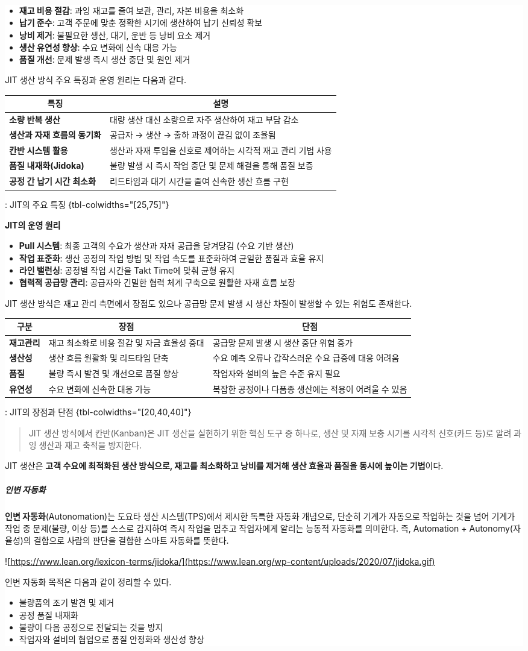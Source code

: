 - **재고 비용 절감**: 과잉 재고를 줄여 보관, 관리, 자본 비용을 최소화  
- **납기 준수**: 고객 주문에 맞춘 정확한 시기에 생산하여 납기 신뢰성 확보  
- **낭비 제거**: 불필요한 생산, 대기, 운반 등 낭비 요소 제거  
- **생산 유연성 향상**: 수요 변화에 신속 대응 가능  
- **품질 개선**: 문제 발생 즉시 생산 중단 및 원인 제거

JIT 생산 방식 주요 특징과 운영 원리는 다음과 같다.

| 특징               | 설명                                                        |
|--------------------|-------------------------------------------------------------|
| **소량 반복 생산**  | 대량 생산 대신 소량으로 자주 생산하여 재고 부담 감소          |
| **생산과 자재 흐름의 동기화** | 공급자 → 생산 → 출하 과정이 끊김 없이 조율됨                   |
| **칸반 시스템 활용** | 생산과 자재 투입을 신호로 제어하는 시각적 재고 관리 기법 사용   |
| **품질 내재화(Jidoka)** | 불량 발생 시 즉시 작업 중단 및 문제 해결을 통해 품질 보증        |
| **공정 간 납기 시간 최소화** | 리드타임과 대기 시간을 줄여 신속한 생산 흐름 구현               |
: JIT의 주요 특징 {tbl-colwidths="[25,75]"}

**JIT의 운영 원리**

- **Pull 시스템**: 최종 고객의 수요가 생산과 자재 공급을 당겨당김 (수요 기반 생산)  
- **작업 표준화**: 생산 공정의 작업 방법 및 작업 속도를 표준화하여 균일한 품질과 효율 유지  
- **라인 밸런싱**: 공정별 작업 시간을 Takt Time에 맞춰 균형 유지  
- **협력적 공급망 관리**: 공급자와 긴밀한 협력 체계 구축으로 원활한 자재 흐름 보장

JIT 생산 방식은 재고 관리 측면에서 장점도 있으나 공급망 문제 발생 시 생산 차질이 발생할 수 있는 위험도 존재한다.

| 구분   | 장점                                                       | 단점                                                        |
|--------|------------------------------------------------------------|-------------------------------------------------------------|
| **재고관리** | 재고 최소화로 비용 절감 및 자금 효율성 증대                  | 공급망 문제 발생 시 생산 중단 위험 증가                      |
| **생산성** | 생산 흐름 원활화 및 리드타임 단축                            | 수요 예측 오류나 갑작스러운 수요 급증에 대응 어려움          |
| **품질**   | 불량 즉시 발견 및 개선으로 품질 향상                         | 작업자와 설비의 높은 수준 유지 필요                           |
| **유연성** | 수요 변화에 신속한 대응 가능                                 | 복잡한 공정이나 다품종 생산에는 적용이 어려울 수 있음          |
: JIT의 장점과 단점 {tbl-colwidths="[20,40,40]"}

> JIT 생산 방식에서 칸반(Kanban)은 JIT 생산을 실현하기 위한 핵심 도구 중 하나로, 생산 및 자재 보충 시기를 시각적 신호(카드 등)로 알려 과잉 생산과 재고 축적을 방지한다.

JIT 생산은 **고객 수요에 최적화된 생산 방식으로, 재고를 최소화하고 낭비를 제거해 생산 효율과 품질을 동시에 높이는 기법**이다.  

##### 인변 자동화  

**인변 자동화**(Autonomation)는 도요타 생산 시스템(TPS)에서 제시한 독특한 자동화 개념으로, 단순히 기계가 자동으로 작업하는 것을 넘어 <span class='hl'>기계가 작업 중 문제(불량, 이상 등)를 스스로 감지하여 즉시 작업을 멈추고 작업자에게 알리는 능동적 자동화</span>를 의미한다. 즉, Automation + Autonomy(자율성)의 결합으로 사람의 판단을 결합한 스마트 자동화를 뜻한다.

![https://www.lean.org/lexicon-terms/jidoka/](https://www.lean.org/wp-content/uploads/2020/07/jidoka.gif)

인변 자동화 목적은 다음과 같이 정리할 수 있다.

- 불량품의 조기 발견 및 제거  
- 공정 품질 내재화  
- 불량이 다음 공정으로 전달되는 것을 방지  
- 작업자와 설비의 협업으로 품질 안정화와 생산성 향상  
